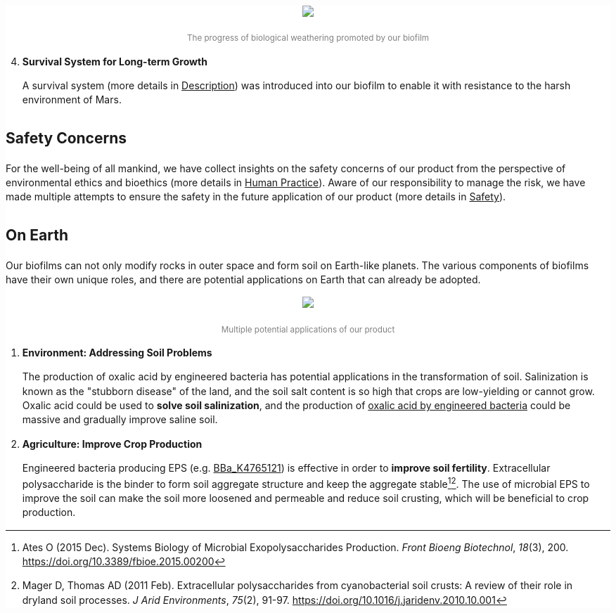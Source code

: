    <div style="text-align: center;">
   	<img src="https://static.igem.wiki/teams/4765/wiki/education/implementation/collaboration/implementation-1.png"
   style='width:70%'>
   	<br>
   	<div>
   		<p><small style="color: gray">The progress of biological weathering promoted by our biofilm</small></p>
   	</div>
   </div>

4. **Survival System for Long-term Growth**

   A survival system (more details in [Description](https://2023.igem.wiki/fudan/description/)) was introduced into our biofilm to enable it with resistance to the harsh environment of Mars. 


## Safety Concerns

For the well-being of all mankind, we have collect insights on the safety concerns of our product from the perspective of environmental ethics and bioethics (more details in [Human Practice](https://2023.igem.wiki/fudan/human-practices/#managing-the-risk)). Aware of our responsibility to manage the risk, we have made multiple attempts to ensure the safety in the future application of our product (more details in [Safety](https://2023.igem.wiki/fudan/safety/)).



## On Earth

Our biofilms can not only modify rocks in outer space and form soil on Earth-like planets. The various components of biofilms have their own unique roles, and there are potential applications on Earth that can already be adopted.

<div style="text-align: center;">
	<img src="https://static.igem.wiki/teams/4765/wiki/education/implementation/collaboration/implementation-2.png"
style='width:70%'>
	<br>
	<div>
		<p><small style="color: gray">Multiple potential applications of our product</small></p>
	</div>
</div>

1. **Environment: Addressing Soil Problems**

   The production of oxalic acid by engineered bacteria has potential applications in the transformation of soil. Salinization is known as the "stubborn disease" of the land, and the soil salt content is so high that crops are low-yielding or cannot grow. Oxalic acid could be used to **solve soil salinization**, and the production of [oxalic acid by engineered bacteria](https://2022.igem.wiki/cau-china/) could be massive and gradually improve saline soil.

2. **Agriculture: Improve Crop Production**

   Engineered bacteria producing EPS (e.g. [BBa_K4765121](http://parts.igem.org/Part:BBa_K4765121)) is effective in order to **improve soil fertility**. Extracellular polysaccharide is the binder to form soil aggregate structure and keep the aggregate stable[^1][^2]. The use of microbial EPS to improve the soil can make the soil more loosened and permeable and reduce soil crusting, which will be beneficial to crop production.


[^1]: Ates O (2015 Dec). Systems Biology of Microbial Exopolysaccharides Production. *Front Bioeng Biotechnol*, *18*(3), 200. https://doi.org/10.3389/fbioe.2015.00200
[^2]: Mager D, Thomas AD (2011 Feb). Extracellular polysaccharides from cyanobacterial soil crusts: A review of their role in dryland soil processes. *J Arid Environments*, *75*(2), 91-97. https://doi.org/10.1016/j.jaridenv.2010.10.001
[^3]: Muñoz PA, Márquez SL, González-Nilo FD, Márquez-Miranda V, Blamey JM (2017 Aug). Structure and application of antifreeze proteins from Antarctic bacteria. *Microb Cell Fact*, 16(1), 138. https://10.1186/s12934-017-0737-2
[^4]: Singh A, Čížková M, Bišová K, Vítová M (2021 Apr). Exploring Mycosporine-Like Amino Acids (MAAs) as Safe and Natural Protective Agents against UV-Induced Skin Damage. *Antioxidants (Basel)*, 10(5), 683. https://doi.org/10.3390/antiox10050683